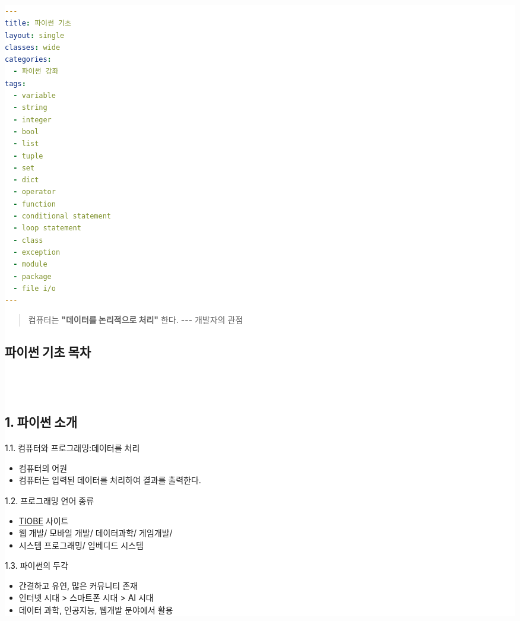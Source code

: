 ```yaml
---
title: 파이썬 기초
layout: single
classes: wide
categories:
  - 파이썬 강좌
tags:
  - variable
  - string
  - integer
  - bool
  - list
  - tuple
  - set
  - dict
  - operator
  - function
  - conditional statement
  - loop statement
  - class
  - exception
  - module
  - package
  - file i/o
---
```


> 컴퓨터는 **"데이터를 논리적으로 처리"** 한다. --- 개발자의 관점



## 파이썬 기초 목차


<iframe src="{{site.url}}{{site.baseurl}}/assets/images/python_basic_contents.pdf" width="100%" height="900"></iframe>

<br>
<br>

## 1. 파이썬 소개 

1.1. 컴퓨터와 프로그래밍:데이터를 처리
- 컴퓨터의 어원
- 컴퓨터는 입력된 데이터를 처리하여 결과를 출력한다.

1.2. 프로그래밍 언어 종류
- [TIOBE](https://www.tiobe.com/tiobe-index/) 사이트
- 웹 개발/ 모바일 개발/ 데이터과학/ 게임개발/ 
- 시스템 프로그래밍/ 임베디드 시스템

1.3. 파이썬의 두각
- 간결하고 유연, 많은 커뮤니티 존재
- 인터넷 시대 > 스마트폰 시대 > AI 시대
- 데이터 과학, 인공지능, 웹개발 분야에서 활용
